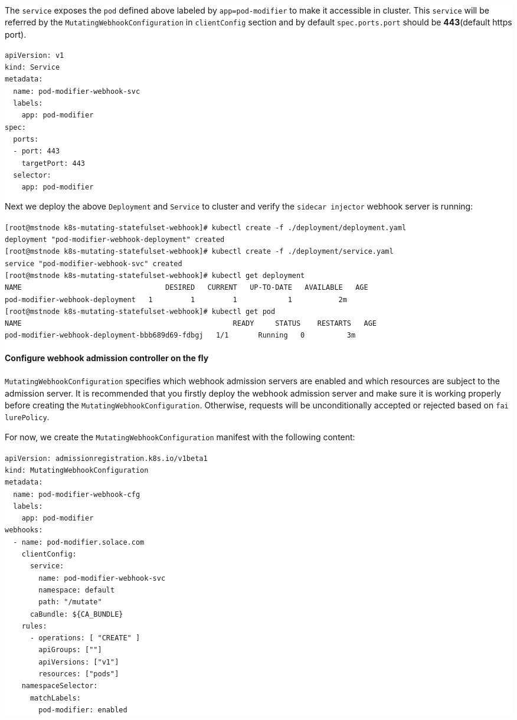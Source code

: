 
The `service` exposes the `pod` defined above labeled by `app=pod-modifier` to make it accessible in cluster. This `service` will be referred by the `MutatingWebhookConfiguration` in `clientConfig` section and by default `spec.ports.port` should be **443**(default https port).
```
apiVersion: v1
kind: Service
metadata:
  name: pod-modifier-webhook-svc
  labels:
    app: pod-modifier
spec:
  ports:
  - port: 443
    targetPort: 443
  selector:
    app: pod-modifier
```

Next we deploy the above `Deployment` and `Service` to cluster and verify the `sidecar injector` webhook server is running:
```
[root@mstnode k8s-mutating-statefulset-webhook]# kubectl create -f ./deployment/deployment.yaml
deployment "pod-modifier-webhook-deployment" created
[root@mstnode k8s-mutating-statefulset-webhook]# kubectl create -f ./deployment/service.yaml
service "pod-modifier-webhook-svc" created
[root@mstnode k8s-mutating-statefulset-webhook]# kubectl get deployment
NAME                                  DESIRED   CURRENT   UP-TO-DATE   AVAILABLE   AGE
pod-modifier-webhook-deployment   1         1         1            1           2m
[root@mstnode k8s-mutating-statefulset-webhook]# kubectl get pod
NAME                                                  READY     STATUS    RESTARTS   AGE
pod-modifier-webhook-deployment-bbb689d69-fdbgj   1/1       Running   0          3m
```

#### Configure webhook admission controller on the fly

`MutatingWebhookConfiguration` specifies which webhook admission servers are enabled and which resources are subject to the admission server. It is recommended that you firstly deploy the webhook admission server and make sure it is working properly before creating the `MutatingWebhookConfiguration`. Otherwise, requests will be unconditionally accepted or rejected based on `failurePolicy`.

For now, we create the `MutatingWebhookConfiguration` manifest with the following content:
```
apiVersion: admissionregistration.k8s.io/v1beta1
kind: MutatingWebhookConfiguration
metadata:
  name: pod-modifier-webhook-cfg
  labels:
    app: pod-modifier
webhooks:
  - name: pod-modifier.solace.com
    clientConfig:
      service:
        name: pod-modifier-webhook-svc
        namespace: default
        path: "/mutate"
      caBundle: ${CA_BUNDLE}
    rules:
      - operations: [ "CREATE" ]
        apiGroups: [""]
        apiVersions: ["v1"]
        resources: ["pods"]
    namespaceSelector:
      matchLabels:
        pod-modifier: enabled
```
